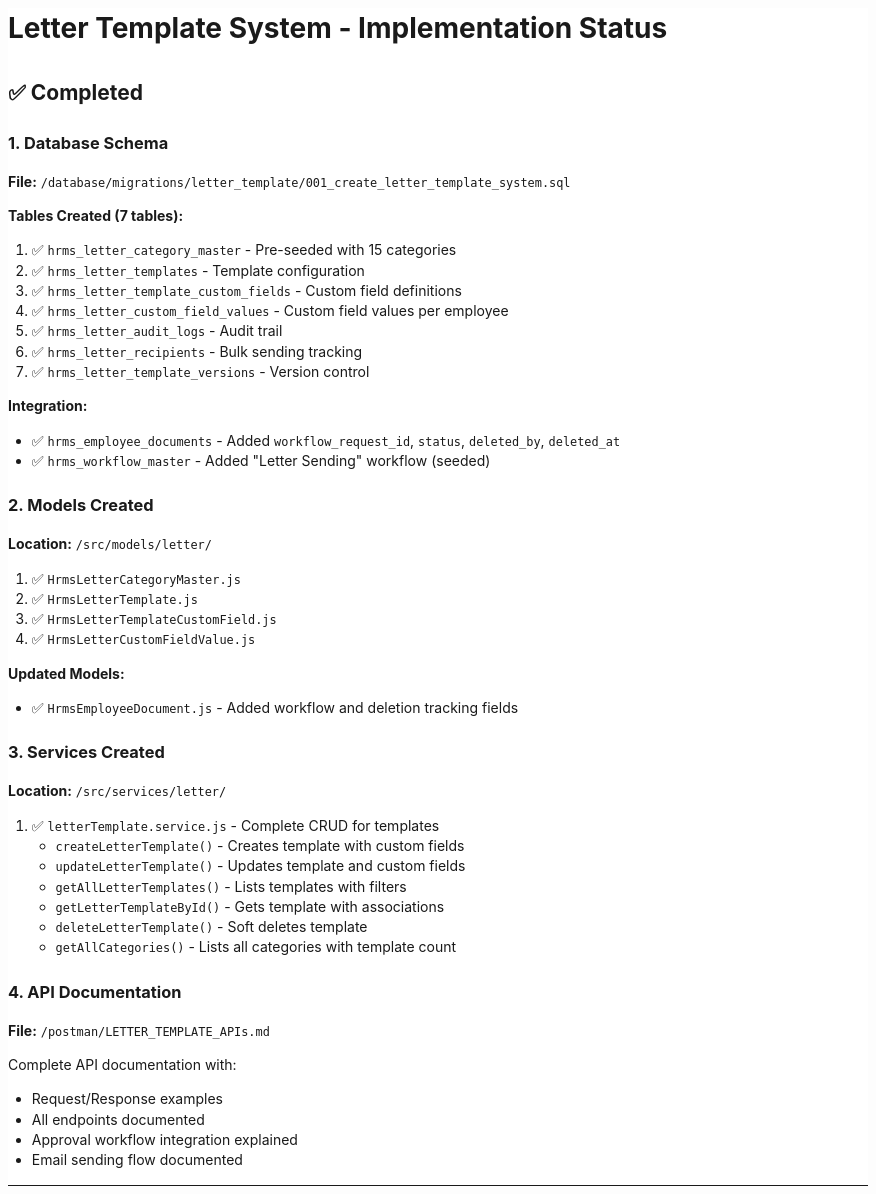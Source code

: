 # Letter Template System - Implementation Status

## ✅ Completed

### 1. Database Schema
**File:** `/database/migrations/letter_template/001_create_letter_template_system.sql`

**Tables Created (7 tables):**
1. ✅ `hrms_letter_category_master` - Pre-seeded with 15 categories
2. ✅ `hrms_letter_templates` - Template configuration
3. ✅ `hrms_letter_template_custom_fields` - Custom field definitions
4. ✅ `hrms_letter_custom_field_values` - Custom field values per employee
5. ✅ `hrms_letter_audit_logs` - Audit trail
6. ✅ `hrms_letter_recipients` - Bulk sending tracking
7. ✅ `hrms_letter_template_versions` - Version control

**Integration:**
- ✅ `hrms_employee_documents` - Added `workflow_request_id`, `status`, `deleted_by`, `deleted_at`
- ✅ `hrms_workflow_master` - Added "Letter Sending" workflow (seeded)

### 2. Models Created
**Location:** `/src/models/letter/`

1. ✅ `HrmsLetterCategoryMaster.js`
2. ✅ `HrmsLetterTemplate.js`
3. ✅ `HrmsLetterTemplateCustomField.js`
4. ✅ `HrmsLetterCustomFieldValue.js`

**Updated Models:**
- ✅ `HrmsEmployeeDocument.js` - Added workflow and deletion tracking fields

### 3. Services Created
**Location:** `/src/services/letter/`

1. ✅ `letterTemplate.service.js` - Complete CRUD for templates
   - `createLetterTemplate()` - Creates template with custom fields
   - `updateLetterTemplate()` - Updates template and custom fields
   - `getAllLetterTemplates()` - Lists templates with filters
   - `getLetterTemplateById()` - Gets template with associations
   - `deleteLetterTemplate()` - Soft deletes template
   - `getAllCategories()` - Lists all categories with template count

### 4. API Documentation
**File:** `/postman/LETTER_TEMPLATE_APIs.md`

Complete API documentation with:
- Request/Response examples
- All endpoints documented
- Approval workflow integration explained
- Email sending flow documented

---